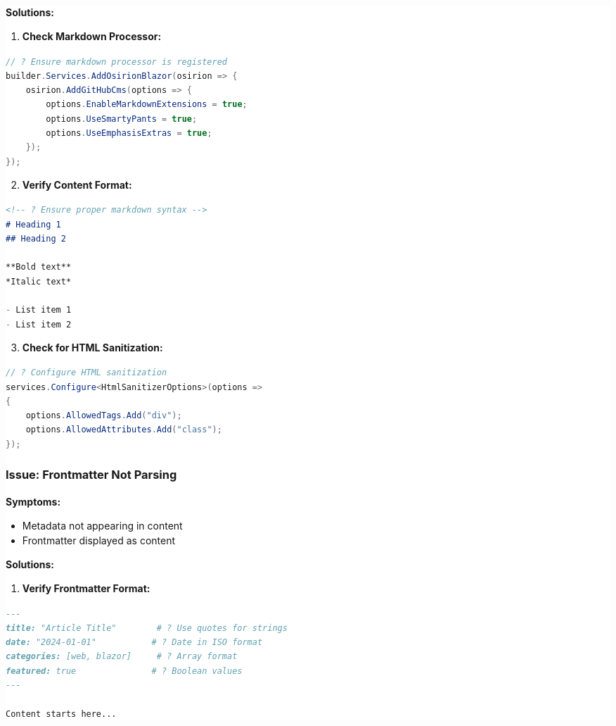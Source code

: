 **Solutions:**

1. **Check Markdown Processor:**
```csharp
// ? Ensure markdown processor is registered
builder.Services.AddOsirionBlazor(osirion => {
    osirion.AddGitHubCms(options => {
        options.EnableMarkdownExtensions = true;
        options.UseSmartyPants = true;
        options.UseEmphasisExtras = true;
    });
});
```

2. **Verify Content Format:**
```markdown
<!-- ? Ensure proper markdown syntax -->
# Heading 1
## Heading 2

**Bold text**
*Italic text*

- List item 1
- List item 2
```

3. **Check for HTML Sanitization:**
```csharp
// ? Configure HTML sanitization
services.Configure<HtmlSanitizerOptions>(options =>
{
    options.AllowedTags.Add("div");
    options.AllowedAttributes.Add("class");
});
```

### Issue: Frontmatter Not Parsing

**Symptoms:**
- Metadata not appearing in content
- Frontmatter displayed as content

**Solutions:**

1. **Verify Frontmatter Format:**
```markdown
---
title: "Article Title"        # ? Use quotes for strings
date: "2024-01-01"           # ? Date in ISO format
categories: [web, blazor]     # ? Array format
featured: true               # ? Boolean values
---

Content starts here...
```
